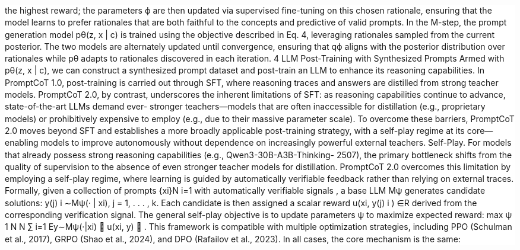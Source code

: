 the highest reward; the parameters ϕ are then updated via supervised fine-tuning on this chosen rationale,
ensuring that the model learns to prefer rationales that are both faithful to the concepts and predictive of valid
prompts. In the M-step, the prompt generation model pθ(z, x | c) is trained using the objective described
in Eq. 4, leveraging rationales sampled from the current posterior. The two models are alternately updated
until convergence, ensuring that qϕ aligns with the posterior distribution over rationales while pθ adapts to
rationales discovered in each iteration.
4
LLM Post-Training with Synthesized Prompts
Armed with pθ(z, x | c), we can construct a synthesized prompt dataset and post-train an LLM to enhance
its reasoning capabilities. In PromptCoT 1.0, post-training is carried out through SFT, where reasoning
traces and answers are distilled from strong teacher models. PromptCoT 2.0, by contrast, underscores the
inherent limitations of SFT: as reasoning capabilities continue to advance, state-of-the-art LLMs demand ever-
stronger teachers—models that are often inaccessible for distillation (e.g., proprietary models) or prohibitively
expensive to employ (e.g., due to their massive parameter scale). To overcome these barriers, PromptCoT 2.0
moves beyond SFT and establishes a more broadly applicable post-training strategy, with a self-play regime at
its core—enabling models to improve autonomously without dependence on increasingly powerful external
teachers.
Self-Play.
For models that already possess strong reasoning capabilities (e.g., Qwen3-30B-A3B-Thinking-
2507), the primary bottleneck shifts from the quality of supervision to the absence of even stronger teacher
models for distillation. PromptCoT 2.0 overcomes this limitation by employing a self-play regime, where
learning is guided by automatically verifiable feedback rather than relying on external traces.
Formally, given a collection of prompts {xi}N
i=1 with automatically verifiable signals , a base LLM Mψ
generates candidate solutions:
y(j)
i
∼Mψ(· | xi),
j = 1, . . . , k.
Each candidate is then assigned a scalar reward u(xi, y(j)
i ) ∈R derived from the corresponding verification
signal. The general self-play objective is to update parameters ψ to maximize expected reward:
max
ψ
1
N
N
∑
i=1
Ey∼Mψ(·|xi)

u(xi, y)

.
This framework is compatible with multiple optimization strategies, including PPO (Schulman et al., 2017),
GRPO (Shao et al., 2024), and DPO (Rafailov et al., 2023). In all cases, the core mechanism is the same: